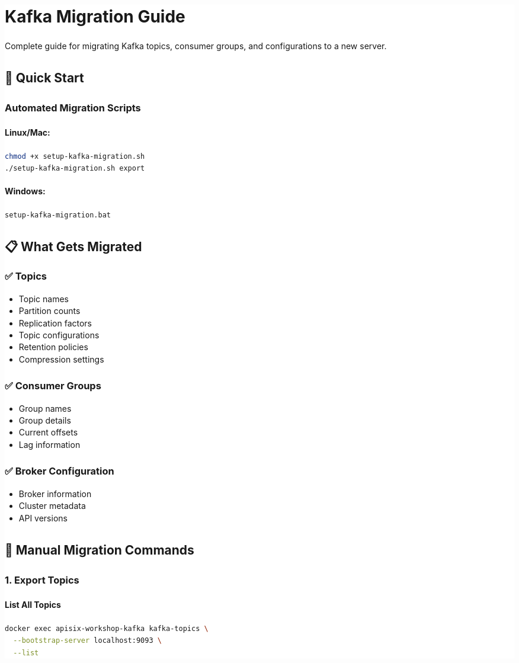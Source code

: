 # Kafka Migration Guide

Complete guide for migrating Kafka topics, consumer groups, and configurations to a new server.

## 🚀 Quick Start

### Automated Migration Scripts

#### Linux/Mac:
```bash
chmod +x setup-kafka-migration.sh
./setup-kafka-migration.sh export
```

#### Windows:
```batch
setup-kafka-migration.bat
```

## 📋 What Gets Migrated

### ✅ Topics
- Topic names
- Partition counts
- Replication factors
- Topic configurations
- Retention policies
- Compression settings

### ✅ Consumer Groups
- Group names
- Group details
- Current offsets
- Lag information

### ✅ Broker Configuration
- Broker information
- Cluster metadata
- API versions

## 🔧 Manual Migration Commands

### 1. Export Topics

#### List All Topics
```bash
docker exec apisix-workshop-kafka kafka-topics \
  --bootstrap-server localhost:9093 \
  --list
```
